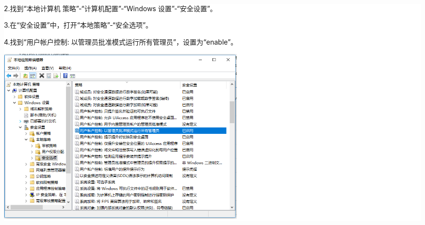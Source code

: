 2.找到“本地计算机 策略”-“计算机配置”-“Windows 设置”-“安全设置”。

3.在“安全设置”中，打开“本地策略”-“安全选项”。

4.找到“用户帐户控制: 以管理员批准模式运行所有管理员”，设置为“enable”。

<img src="images/lab02/UAC01.png" width="480" alt="以管理员批准模式运行所有管理员" />
